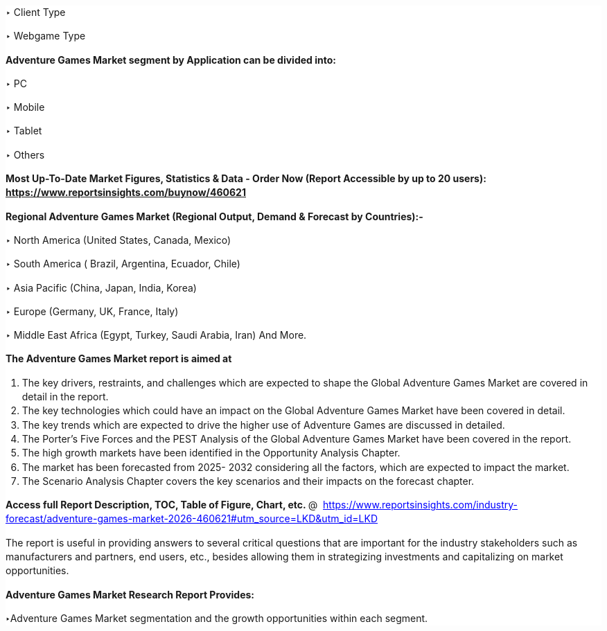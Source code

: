 ‣ Client Type

‣ Webgame Type

<strong>Adventure Games Market segment by Application can be divided into:</strong>

‣ PC

‣ Mobile

‣ Tablet

‣ Others

<strong>Most Up-To-Date Market Figures, Statistics & Data - Order Now (Report Accessible by up to 20 users): <a href=https://www.reportsinsights.com/buynow/460621>https://www.reportsinsights.com/buynow/460621</a></strong>

<strong>Regional Adventure Games Market (Regional Output, Demand &amp; Forecast by Countries):-</strong>

‣ North America (United States, Canada, Mexico)

‣ South America ( Brazil, Argentina, Ecuador, Chile)

‣ Asia Pacific (China, Japan, India, Korea)

‣ Europe (Germany, UK, France, Italy)

‣ Middle East Africa (Egypt, Turkey, Saudi Arabia, Iran) And More.

<strong>The Adventure Games Market report is aimed at</strong>
<ol>
  <li>The key drivers, restraints, and challenges which are expected to shape the Global Adventure Games Market are covered in detail in the report.</li>
  <li>The key technologies which could have an impact on the Global Adventure Games Market have been covered in detail.</li>
  <li>The key trends which are expected to drive the higher use of Adventure Games are discussed in detailed.</li>
  <li>The Porter’s Five Forces and the PEST Analysis of the Global Adventure Games Market have been covered in the report.</li>
  <li>The high growth markets have been identified in the Opportunity Analysis Chapter.</li>
  <li>The market has been forecasted from 2025- 2032 considering all the factors, which are expected to impact the market.</li>
  <li>The Scenario Analysis Chapter covers the key scenarios and their impacts on the forecast chapter.</li>
</ol>
<strong>Access full Report Description, TOC, Table of Figure, Chart, etc. </strong>@  <a href=https://www.reportsinsights.com/industry-forecast/adventure-games-market-2026-460621#utm_source=LKD&utm_id=LKD style=color:#0000ff;>https://www.reportsinsights.com/industry-forecast/adventure-games-market-2026-460621#utm_source=LKD&utm_id=LKD</a></font>

The report is useful in providing answers to several critical questions that are important for the industry stakeholders such as manufacturers and partners, end users, etc., besides allowing them in strategizing investments and capitalizing on market opportunities.

<strong>Adventure Games Market Research Report Provides:</strong>

<strong>‣</strong>Adventure Games Market segmentation and the growth opportunities within each segment.
